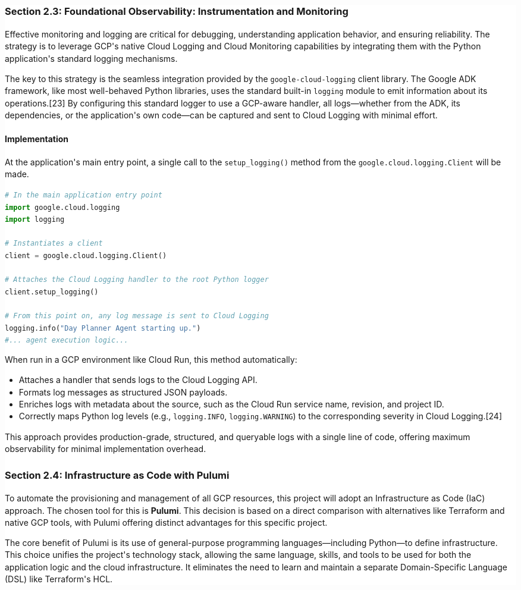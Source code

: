 ### Section 2.3: Foundational Observability: Instrumentation and Monitoring

Effective monitoring and logging are critical for debugging, understanding application behavior, and ensuring reliability. The strategy is to leverage GCP's native Cloud Logging and Cloud Monitoring capabilities by integrating them with the Python application's standard logging mechanisms.

The key to this strategy is the seamless integration provided by the `google-cloud-logging` client library. The Google ADK framework, like most well-behaved Python libraries, uses the standard built-in `logging` module to emit information about its operations.[23] By configuring this standard logger to use a GCP-aware handler, all logs—whether from the ADK, its dependencies, or the application's own code—can be captured and sent to Cloud Logging with minimal effort.

#### Implementation

At the application's main entry point, a single call to the `setup_logging()` method from the `google.cloud.logging.Client` will be made.

```python
# In the main application entry point
import google.cloud.logging
import logging

# Instantiates a client
client = google.cloud.logging.Client()

# Attaches the Cloud Logging handler to the root Python logger
client.setup_logging()

# From this point on, any log message is sent to Cloud Logging
logging.info("Day Planner Agent starting up.")
#... agent execution logic...
```

When run in a GCP environment like Cloud Run, this method automatically:

  * Attaches a handler that sends logs to the Cloud Logging API.
  * Formats log messages as structured JSON payloads.
  * Enriches logs with metadata about the source, such as the Cloud Run service name, revision, and project ID.
  * Correctly maps Python log levels (e.g., `logging.INFO`, `logging.WARNING`) to the corresponding severity in Cloud Logging.[24]

This approach provides production-grade, structured, and queryable logs with a single line of code, offering maximum observability for minimal implementation overhead.

### Section 2.4: Infrastructure as Code with Pulumi

To automate the provisioning and management of all GCP resources, this project will adopt an Infrastructure as Code (IaC) approach. The chosen tool for this is **Pulumi**. This decision is based on a direct comparison with alternatives like Terraform and native GCP tools, with Pulumi offering distinct advantages for this specific project.

The core benefit of Pulumi is its use of general-purpose programming languages—including Python—to define infrastructure. This choice unifies the project's technology stack, allowing the same language, skills, and tools to be used for both the application logic and the cloud infrastructure. It eliminates the need to learn and maintain a separate Domain-Specific Language (DSL) like Terraform's HCL.
